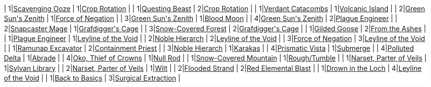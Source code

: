 |                    1|[Scavenging Ooze](http://gatherer.wizards.com/Pages/Card/Details.aspx?multiverseid=420783)             |                    1|[Crop Rotation](http://gatherer.wizards.com/Pages/Card/Details.aspx?multiverseid=417430)                |
|                    1|[Questing Beast](http://gatherer.wizards.com/Pages/Card/Details.aspx?multiverseid=473133)              |                    2|[Crop Rotation](http://gatherer.wizards.com/Pages/Card/Details.aspx?multiverseid=417430)                |
|                    1|[Verdant Catacombs](http://gatherer.wizards.com/Pages/Card/Details.aspx?multiverseid=405113)           |                    1|[Volcanic Island](http://gatherer.wizards.com/Pages/Card/Details.aspx?multiverseid=887)                 |
|                    2|[Green Sun's Zenith](http://gatherer.wizards.com/Pages/Card/Details.aspx?multiverseid=413711)          |                    1|[Force of Negation](http://gatherer.wizards.com/Pages/Card/Details.aspx?multiverseid=464001)            |
|                    3|[Green Sun's Zenith](http://gatherer.wizards.com/Pages/Card/Details.aspx?multiverseid=413711)          |                    1|[Blood Moon](http://gatherer.wizards.com/Pages/Card/Details.aspx?multiverseid=45386)                    |
|                    4|[Green Sun's Zenith](http://gatherer.wizards.com/Pages/Card/Details.aspx?multiverseid=413711)          |                    2|[Plague Engineer](http://gatherer.wizards.com/Pages/Card/Details.aspx?multiverseid=464049)              |
|                    2|[Snapcaster Mage](http://gatherer.wizards.com/Pages/Card/Details.aspx?multiverseid=227676)             |                    1|[Grafdigger's Cage](http://gatherer.wizards.com/Pages/Card/Details.aspx?multiverseid=278452)            |
|                    3|[Snow-Covered Forest](http://gatherer.wizards.com/Pages/Card/Details.aspx?multiverseid=121192)         |                    2|[Grafdigger's Cage](http://gatherer.wizards.com/Pages/Card/Details.aspx?multiverseid=278452)            |
|                    1|[Gilded Goose](http://gatherer.wizards.com/Pages/Card/Details.aspx?multiverseid=473122)                |                    2|[From the Ashes](http://gatherer.wizards.com/Pages/Card/Details.aspx?multiverseid=376346)               |
|                    1|[Plague Engineer](http://gatherer.wizards.com/Pages/Card/Details.aspx?multiverseid=464049)             |                    1|[Leyline of the Void](http://gatherer.wizards.com/Pages/Card/Details.aspx?multiverseid=107682)          |
|                    2|[Noble Hierarch](http://gatherer.wizards.com/Pages/Card/Details.aspx?multiverseid=179434)              |                    2|[Leyline of the Void](http://gatherer.wizards.com/Pages/Card/Details.aspx?multiverseid=107682)          |
|                    3|[Force of Negation](http://gatherer.wizards.com/Pages/Card/Details.aspx?multiverseid=464001)           |                    3|[Leyline of the Void](http://gatherer.wizards.com/Pages/Card/Details.aspx?multiverseid=107682)          |
|                    1|[Ramunap Excavator](http://gatherer.wizards.com/Pages/Card/Details.aspx?multiverseid=430818)           |                    2|[Containment Priest](http://gatherer.wizards.com/Pages/Card/Details.aspx?multiverseid=389470)           |
|                    3|[Noble Hierarch](http://gatherer.wizards.com/Pages/Card/Details.aspx?multiverseid=179434)              |                    1|[Karakas](http://gatherer.wizards.com/Pages/Card/Details.aspx?multiverseid=413782)                      |
|                    4|[Prismatic Vista](http://gatherer.wizards.com/Pages/Card/Details.aspx?multiverseid=464193)             |                    1|[Submerge](http://gatherer.wizards.com/Pages/Card/Details.aspx?multiverseid=21296)                      |
|                    4|[Polluted Delta](http://gatherer.wizards.com/Pages/Card/Details.aspx?multiverseid=405104)              |                    1|[Abrade](http://gatherer.wizards.com/Pages/Card/Details.aspx?multiverseid=430772)                       |
|                    4|[Oko, Thief of Crowns](http://gatherer.wizards.com/Pages/Card/Details.aspx?multiverseid=473159)        |                    1|[Null Rod](http://gatherer.wizards.com/Pages/Card/Details.aspx?multiverseid=383034)                     |
|                    1|[Snow-Covered Mountain](http://gatherer.wizards.com/Pages/Card/Details.aspx?multiverseid=121233)       |                    1|[Rough/Tumble](http://gatherer.wizards.com/Pages/Card/Details.aspx?multiverseid=376475)                 |
|                    1|[Narset, Parter of Veils](http://gatherer.wizards.com/Pages/Card/Details.aspx?multiverseid=460988)     |                    1|[Sylvan Library](http://gatherer.wizards.com/Pages/Card/Details.aspx?multiverseid=2240)                 |
|                    2|[Narset, Parter of Veils](http://gatherer.wizards.com/Pages/Card/Details.aspx?multiverseid=460988)     |                    1|[Wilt](http://gatherer.wizards.com/Pages/Card/Details.aspx?multiverseid=479696)                         |
|                    2|[Flooded Strand](http://gatherer.wizards.com/Pages/Card/Details.aspx?multiverseid=405098)              |                    2|[Red Elemental Blast](http://gatherer.wizards.com/Pages/Card/Details.aspx?multiverseid=814)             |
|                    1|[Drown in the Loch](http://gatherer.wizards.com/Pages/Card/Details.aspx?multiverseid=473150)           |                    4|[Leyline of the Void](http://gatherer.wizards.com/Pages/Card/Details.aspx?multiverseid=107682)          |
|                    1|[Back to Basics](http://gatherer.wizards.com/Pages/Card/Details.aspx?multiverseid=456642)              |                    3|[Surgical Extraction](http://gatherer.wizards.com/Pages/Card/Details.aspx?multiverseid=397706)          |